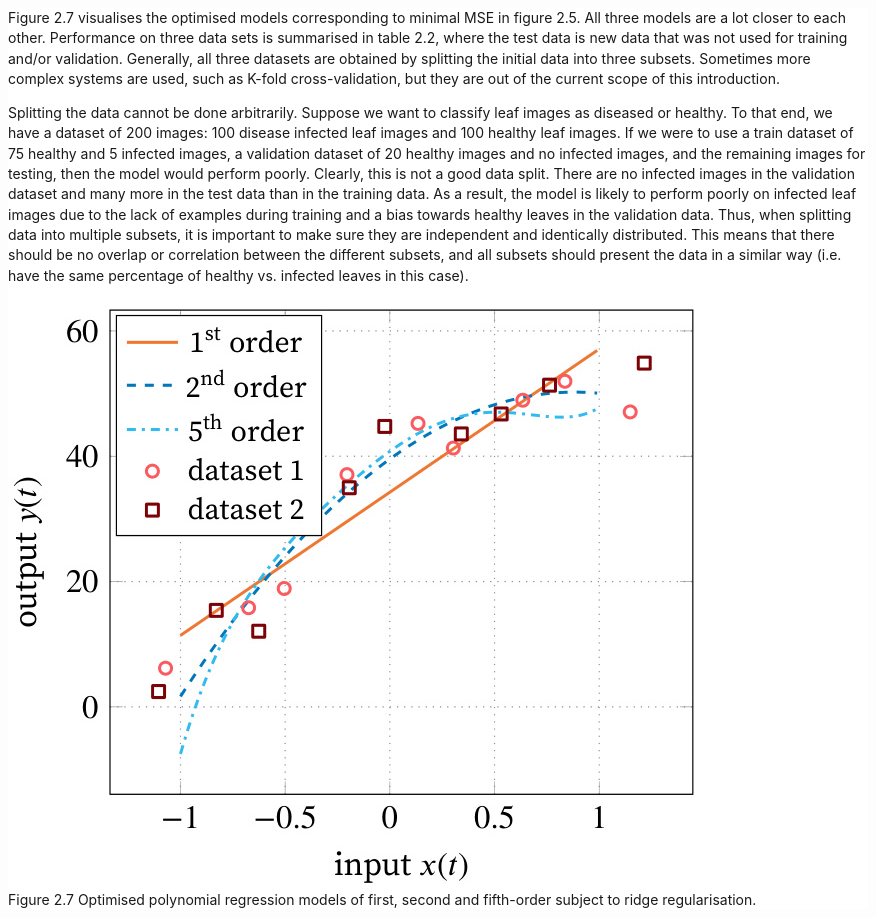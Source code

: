 Figure 2.7 visualises the optimised models corresponding to minimal MSE in figure 2.5. All three models are a lot closer to each other. Performance on three data sets is summarised in table 2.2, where the test data is new data that was not used for training and/or validation. Generally, all three datasets are obtained by splitting the initial data into three subsets. Sometimes more complex systems are used, such as K-fold cross-validation, but they are out of the current scope of this introduction.

Splitting the data cannot be done arbitrarily. Suppose we want to classify leaf images as diseased or healthy. To that end, we have a dataset of 200 images: 100 disease infected leaf images and 100 healthy leaf images. If we were to use a train dataset of 75 healthy and 5 infected images, a validation dataset of 20 healthy images and no infected images, and the remaining images for testing, then the model would perform poorly. Clearly, this is not a good data split. There are no infected images in the validation dataset and many more in the test data than in the training data. As a result, the model is likely to perform poorly on infected leaf images due to the lack of examples during training and a bias towards healthy leaves in the validation data. Thus, when splitting data into multiple subsets, it is important to make sure they are independent and identically distributed. This means that there should be no overlap or correlation between the different subsets, and all subsets should present the data in a similar way (i.e. have the same percentage of healthy vs. infected leaves in this case).

![](images/ee5b7c9f7053c39f60aea6de16fe957a5e680f5dd305c1d2eca026f4305ef341.jpg)  
Figure 2.7 Optimised polynomial regression models of first, second and fifth-order subject to ridge regularisation.
